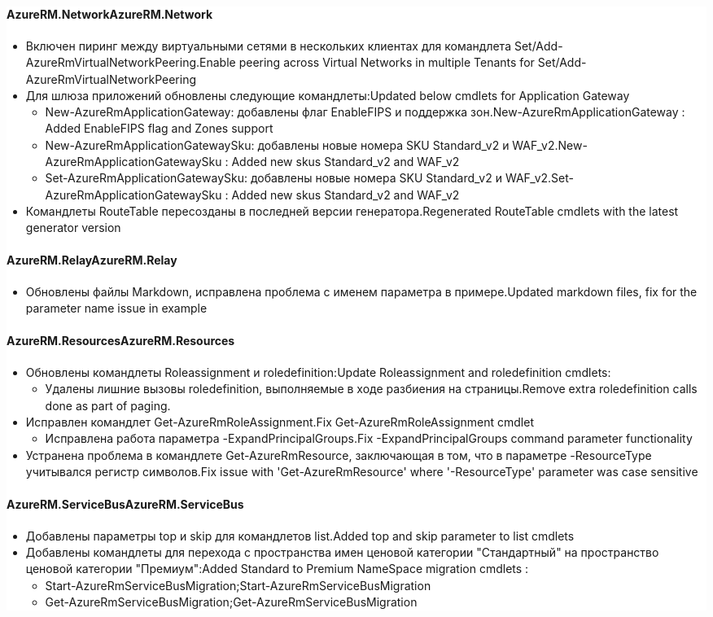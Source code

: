 #### <a name="azurermnetwork"></a><span data-ttu-id="e0d5e-195">AzureRM.Network</span><span class="sxs-lookup"><span data-stu-id="e0d5e-195">AzureRM.Network</span></span>
* <span data-ttu-id="e0d5e-196">Включен пиринг между виртуальными сетями в нескольких клиентах для командлета Set/Add-AzureRmVirtualNetworkPeering.</span><span class="sxs-lookup"><span data-stu-id="e0d5e-196">Enable peering across Virtual Networks in multiple Tenants for Set/Add-AzureRmVirtualNetworkPeering</span></span>
* <span data-ttu-id="e0d5e-197">Для шлюза приложений обновлены следующие командлеты:</span><span class="sxs-lookup"><span data-stu-id="e0d5e-197">Updated below cmdlets for Application Gateway</span></span>
    - <span data-ttu-id="e0d5e-198">New-AzureRmApplicationGateway: добавлены флаг EnableFIPS и поддержка зон.</span><span class="sxs-lookup"><span data-stu-id="e0d5e-198">New-AzureRmApplicationGateway : Added EnableFIPS flag and Zones support</span></span>
    - <span data-ttu-id="e0d5e-199">New-AzureRmApplicationGatewaySku: добавлены новые номера SKU Standard_v2 и WAF_v2.</span><span class="sxs-lookup"><span data-stu-id="e0d5e-199">New-AzureRmApplicationGatewaySku : Added new skus Standard_v2 and WAF_v2</span></span>
    - <span data-ttu-id="e0d5e-200">Set-AzureRmApplicationGatewaySku: добавлены новые номера SKU Standard_v2 и WAF_v2.</span><span class="sxs-lookup"><span data-stu-id="e0d5e-200">Set-AzureRmApplicationGatewaySku : Added new skus Standard_v2 and WAF_v2</span></span>
* <span data-ttu-id="e0d5e-201">Командлеты RouteTable пересозданы в последней версии генератора.</span><span class="sxs-lookup"><span data-stu-id="e0d5e-201">Regenerated RouteTable cmdlets with the latest generator version</span></span>

#### <a name="azurermrelay"></a><span data-ttu-id="e0d5e-202">AzureRM.Relay</span><span class="sxs-lookup"><span data-stu-id="e0d5e-202">AzureRM.Relay</span></span>
* <span data-ttu-id="e0d5e-203">Обновлены файлы Markdown, исправлена проблема с именем параметра в примере.</span><span class="sxs-lookup"><span data-stu-id="e0d5e-203">Updated markdown files, fix for the parameter name issue in example</span></span>

#### <a name="azurermresources"></a><span data-ttu-id="e0d5e-204">AzureRM.Resources</span><span class="sxs-lookup"><span data-stu-id="e0d5e-204">AzureRM.Resources</span></span>
* <span data-ttu-id="e0d5e-205">Обновлены командлеты Roleassignment и roledefinition:</span><span class="sxs-lookup"><span data-stu-id="e0d5e-205">Update Roleassignment and roledefinition cmdlets:</span></span>
    - <span data-ttu-id="e0d5e-206">Удалены лишние вызовы roledefinition, выполняемые в ходе разбиения на страницы.</span><span class="sxs-lookup"><span data-stu-id="e0d5e-206">Remove extra roledefinition calls done as part of paging.</span></span>
* <span data-ttu-id="e0d5e-207">Исправлен командлет Get-AzureRmRoleAssignment.</span><span class="sxs-lookup"><span data-stu-id="e0d5e-207">Fix Get-AzureRmRoleAssignment cmdlet</span></span>
    - <span data-ttu-id="e0d5e-208">Исправлена работа параметра -ExpandPrincipalGroups.</span><span class="sxs-lookup"><span data-stu-id="e0d5e-208">Fix -ExpandPrincipalGroups command parameter functionality</span></span>
* <span data-ttu-id="e0d5e-209">Устранена проблема в командлете Get-AzureRmResource, заключающая в том, что в параметре -ResourceType учитывался регистр символов.</span><span class="sxs-lookup"><span data-stu-id="e0d5e-209">Fix issue with 'Get-AzureRmResource' where '-ResourceType' parameter was case sensitive</span></span>

#### <a name="azurermservicebus"></a><span data-ttu-id="e0d5e-210">AzureRM.ServiceBus</span><span class="sxs-lookup"><span data-stu-id="e0d5e-210">AzureRM.ServiceBus</span></span>
* <span data-ttu-id="e0d5e-211">Добавлены параметры top и skip для командлетов list.</span><span class="sxs-lookup"><span data-stu-id="e0d5e-211">Added top and skip parameter to list cmdlets</span></span>
* <span data-ttu-id="e0d5e-212">Добавлены командлеты для перехода с пространства имен ценовой категории "Стандартный" на пространство ценовой категории "Премиум":</span><span class="sxs-lookup"><span data-stu-id="e0d5e-212">Added Standard to Premium NameSpace migration cmdlets :</span></span>
    - <span data-ttu-id="e0d5e-213">Start-AzureRmServiceBusMigration;</span><span class="sxs-lookup"><span data-stu-id="e0d5e-213">Start-AzureRmServiceBusMigration</span></span>
    - <span data-ttu-id="e0d5e-214">Get-AzureRmServiceBusMigration;</span><span class="sxs-lookup"><span data-stu-id="e0d5e-214">Get-AzureRmServiceBusMigration</span></span>